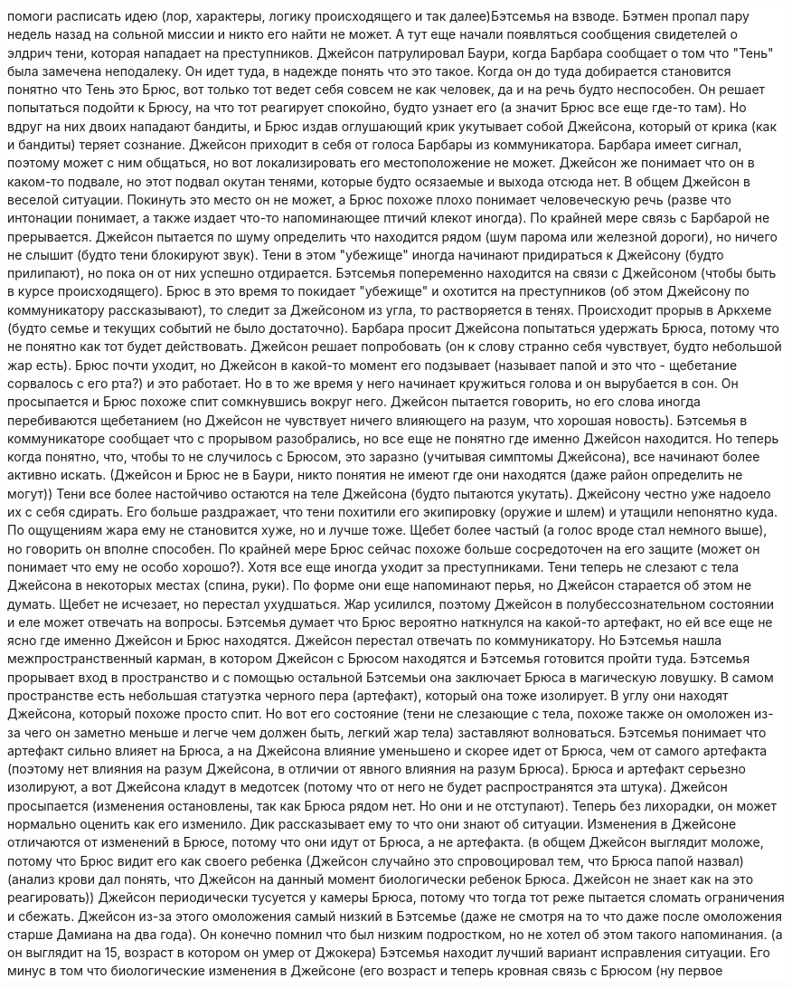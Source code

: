 помоги расписать идею (лор, характеры, логику происходящего и так далее)Бэтсемья на взводе. Бэтмен пропал пару недель назад на сольной миссии и никто его найти не может. А тут еще начали появляться сообщения свидетелей о элдрич тени, которая нападает на преступников. Джейсон патрулировал Баури, когда Барбара сообщает о том что "Тень" была замечена неподалеку. Он идет туда, в надежде понять что это такое. Когда он до туда добирается становится понятно что Тень это Брюс, вот только тот ведет себя совсем не как человек, да и на речь будто неспособен. Он решает попытаться подойти к Брюсу, на что тот реагирует спокойно, будто узнает его (а значит Брюс все еще где-то там). Но вдруг на них двоих нападают бандиты, и Брюс издав оглушающий крик укутывает собой Джейсона, который от крика (как и бандиты) теряет сознание. Джейсон приходит в себя от голоса Барбары из коммуникатора. Барбара имеет сигнал, поэтому может с ним общаться, но вот локализировать его местоположение не может. Джейсон же понимает что он в каком-то подвале, но этот подвал окутан тенями, которые будто осязаемые и выхода отсюда нет. В общем Джейсон в веселой ситуации. Покинуть это место он не может, а Брюс похоже плохо понимает человеческую речь (разве что интонации понимает, а также издает что-то напоминающее птичий клекот иногда). По крайней мере связь с Барбарой не прерывается. Джейсон пытается по шуму определить что находится рядом (шум парома или железной дороги), но ничего не слышит (будто тени блокируют звук). Тени в этом "убежище" иногда начинают придираться к Джейсону (будто прилипают), но пока он от них успешно отдирается. Бэтсемья попеременно находится на связи с Джейсоном (чтобы быть в курсе происходящего). Брюс в это время то покидает "убежище" и охотится на преступников (об этом Джейсону по коммуникатору рассказывают), то следит за Джейсоном из угла, то растворяется в тенях. Происходит прорыв в Аркхеме (будто семье и текущих событий не было достаточно). Барбара просит Джейсона попытаться удержать Брюса, потому что не понятно как тот будет действовать. Джейсон решает попробовать (он к слову странно себя чувствует, будто небольшой жар есть). Брюс почти уходит, но Джейсон в какой-то момент его подзывает (называет папой и это что - щебетание сорвалось с его рта?) и это работает. Но в то же время у него начинает кружиться голова и он вырубается в сон. Он просыпается и Брюс похоже спит сомкнувшись вокруг него. Джейсон пытается говорить, но его слова иногда перебиваются щебетанием (но Джейсон не чувствует ничего влияющего на разум, что хорошая новость). Бэтсемья в коммуникаторе сообщает что с прорывом разобрались, но все еще не понятно где именно Джейсон находится. Но теперь когда понятно, что, чтобы то не случилось с Брюсом, это заразно (учитывая симптомы Джейсона), все начинают более активно искать. (Джейсон и Брюс не в Баури, никто понятия не имеют где они находятся (даже район определить не могут)) Тени все более настойчиво остаются на теле Джейсона (будто пытаются укутать). Джейсону честно уже надоело их с себя сдирать. Его больше раздражает, что тени похитили его экипировку (оружие и шлем) и утащили непонятно куда. По ощущениям жара ему не становится хуже, но и лучше тоже. Щебет более частый (а голос вроде стал немного выше), но говорить он вполне способен. По крайней мере Брюс сейчас похоже больше сосредоточен на его защите (может он понимает что ему не особо хорошо?). Хотя все еще иногда уходит за преступниками. Тени теперь не слезают с тела Джейсона в некоторых местах (спина, руки). По форме они еще напоминают перья, но Джейсон старается об этом не думать. Щебет не исчезает, но перестал ухудшаться. Жар усилился, поэтому Джейсон в полубессознательном состоянии и еле может отвечать на вопросы. Бэтсемья думает что Брюс вероятно наткнулся на какой-то артефакт, но ей все еще не ясно где именно Джейсон и Брюс находятся. Джейсон перестал отвечать по коммуникатору. Но Бэтсемья нашла межпространственный карман, в котором Джейсон с Брюсом находятся и Бэтсемья готовится пройти туда. Бэтсемья прорывает вход в пространство и с помощью остальной Бэтсемьи она заключает Брюса в магическую ловушку. В самом пространстве есть небольшая статуэтка черного пера (артефакт), который она тоже изолирует. В углу они находят Джейсона, который похоже просто спит. Но вот его состояние (тени не слезающие с тела, похоже также он омоложен из-за чего он заметно меньше и легче чем должен быть, легкий жар тела) заставляют волноваться. Бэтсемья понимает что артефакт сильно влияет на Брюса, а на Джейсона влияние уменьшено и скорее идет от Брюса, чем от самого артефакта (поэтому нет влияния на разум Джейсона, в отличии от явного влияния на разум Брюса). Брюса и артефакт серьезно изолируют, а вот Джейсона кладут в медотсек (потому что от него не будет распространятся эта штука). Джейсон просыпается (изменения остановлены, так как Брюса рядом нет. Но они и не отступают). Теперь без лихорадки, он может нормально оценить как его изменило. Дик рассказывает ему то что они знают об ситуации. Изменения в Джейсоне отличаются от изменений в Брюсе, потому что они идут от Брюса, а не артефакта. (в общем Джейсон выглядит моложе, потому что Брюс видит его как своего ребенка (Джейсон случайно это спровоцировал тем, что Брюса папой назвал) (анализ крови дал понять, что Джейсон на данный момент биологически ребенок Брюса. Джейсон не знает как на это реагировать)) Джейсон периодически тусуется у камеры Брюса, потому что тогда тот реже пытается сломать ограничения и сбежать. Джейсон из-за этого омоложения самый низкий в Бэтсемье (даже не смотря на то что даже после омоложения старше Дамиана на два года). Он конечно помнил что был низким подростком, но не хотел об этом такого напоминания. (а он выглядит на 15, возраст в котором он умер от Джокера) Бэтсемья находит лучший вариант исправления ситуации. Его минус в том что биологические изменения в Джейсоне (его возраст и теперь кровная связь с Брюсом (ну первое